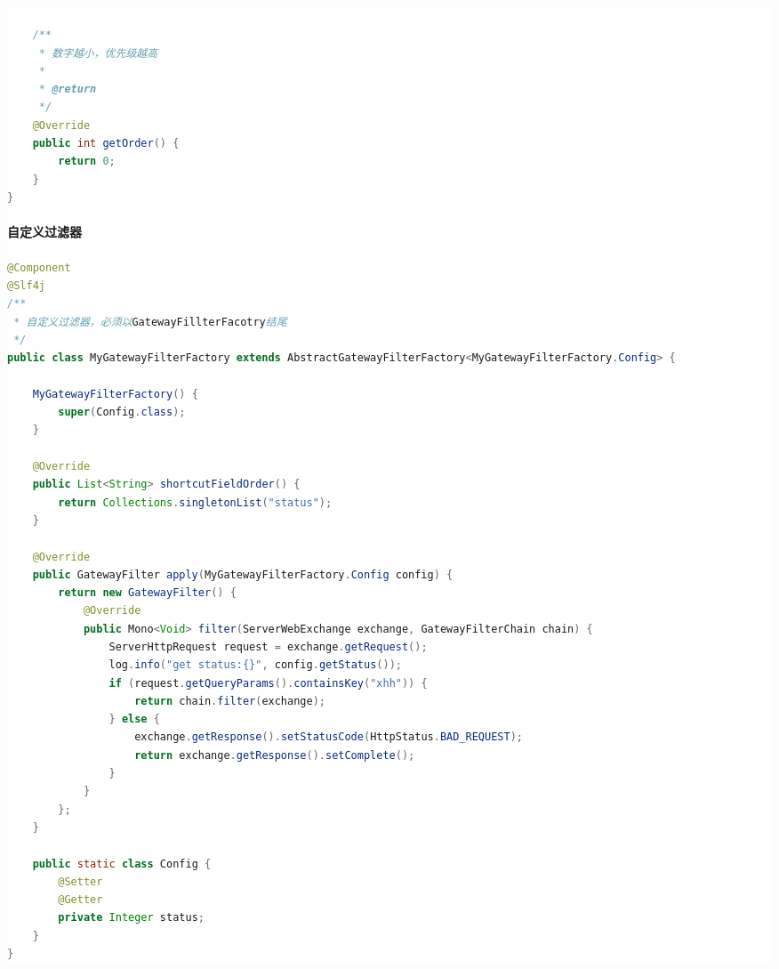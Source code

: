 ```java

    /**
     * 数字越小，优先级越高
     *
     * @return
     */
    @Override
    public int getOrder() {
        return 0;
    }
}
```

#### 自定义过滤器

```java
@Component
@Slf4j
/**
 * 自定义过滤器，必须以GatewayFillterFacotry结尾
 */
public class MyGatewayFilterFactory extends AbstractGatewayFilterFactory<MyGatewayFilterFactory.Config> {
    
    MyGatewayFilterFactory() {
        super(Config.class);
    }
    
    @Override
    public List<String> shortcutFieldOrder() {
        return Collections.singletonList("status");
    }

    @Override
    public GatewayFilter apply(MyGatewayFilterFactory.Config config) {
        return new GatewayFilter() {
            @Override
            public Mono<Void> filter(ServerWebExchange exchange, GatewayFilterChain chain) {
                ServerHttpRequest request = exchange.getRequest();
                log.info("get status:{}", config.getStatus());
                if (request.getQueryParams().containsKey("xhh")) {
                    return chain.filter(exchange);
                } else {
                    exchange.getResponse().setStatusCode(HttpStatus.BAD_REQUEST);
                    return exchange.getResponse().setComplete();
                }
            }
        };
    }
    
    public static class Config {
        @Setter
        @Getter
        private Integer status;
    }
}
```
